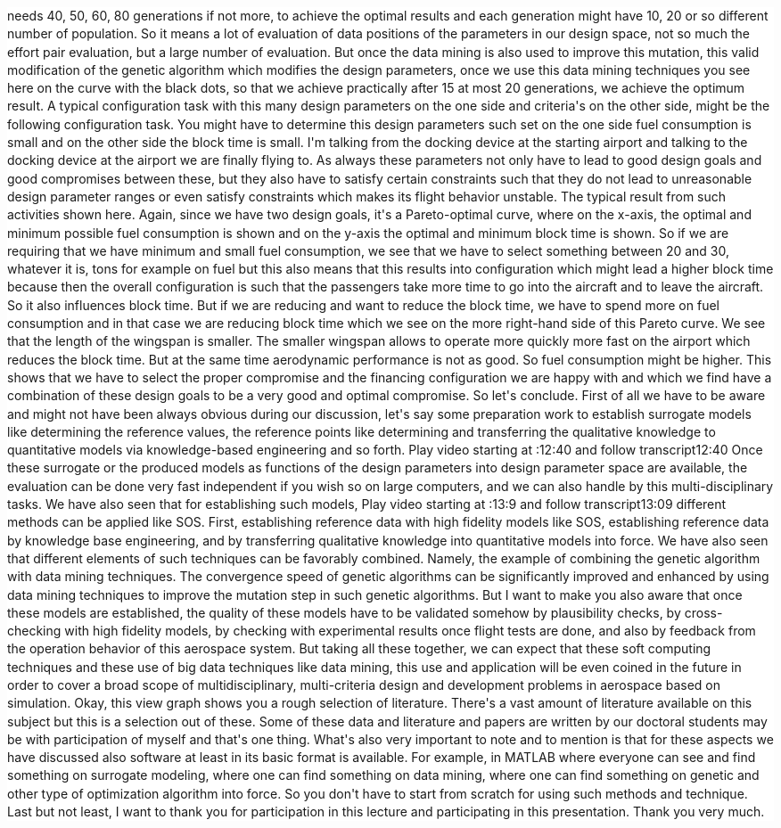 needs 40, 50, 60, 80 generations if not more, to achieve the optimal results and each generation might have 10, 20 or so different number of population. So it means a lot of evaluation of data positions of the parameters in our design space, not so much the effort pair evaluation, but a large number of evaluation. But once the data mining is also used to improve this mutation, this valid modification of the genetic algorithm which modifies the design parameters, once we use this data mining techniques you see here on the curve with the black dots, so that we achieve practically after 15 at most 20 generations, we achieve the optimum result. A typical configuration task with this many design parameters on the one side and criteria's on the other side, might be the following configuration task. You might have to determine this design parameters such set on the one side fuel consumption is small and on the other side the block time is small. I'm talking from the docking device at the starting airport and talking to the docking device at the airport we are finally flying to. As always these parameters not only have to lead to good design goals and good compromises between these, but they also have to satisfy certain constraints such that they do not lead to unreasonable design parameter ranges or even satisfy constraints which makes its flight behavior unstable. The typical result from such activities shown here. Again, since we have two design goals, it's a Pareto-optimal curve, where on the x-axis, the optimal and minimum possible fuel consumption is shown and on the y-axis the optimal and minimum block time is shown. So if we are requiring that we have minimum and small fuel consumption, we see that we have to select something between 20 and 30, whatever it is, tons for example on fuel but this also means that this results into configuration which might lead a higher block time because then the overall configuration is such that the passengers take more time to go into the aircraft and to leave the aircraft. So it also influences block time. But if we are reducing and want to reduce the block time, we have to spend more on fuel consumption and in that case we are reducing block time which we see on the more right-hand side of this Pareto curve. We see that the length of the wingspan is smaller. The smaller wingspan allows to operate more quickly more fast on the airport which reduces the block time. But at the same time aerodynamic performance is not as good. So fuel consumption might be higher. This shows that we have to select the proper compromise and the financing configuration we are happy with and which we find have a combination of these design goals to be a very good and optimal compromise. So let's conclude. First of all we have to be aware and might not have been always obvious during our discussion, let's say some preparation work to establish surrogate models like determining the reference values, the reference points like determining and transferring the qualitative knowledge to quantitative models via knowledge-based engineering and so forth.
Play video starting at :12:40 and follow transcript12:40
Once these surrogate or the produced models as functions of the design parameters into design parameter space are available, the evaluation can be done very fast independent if you wish so on large computers, and we can also handle by this multi-disciplinary tasks. We have also seen that for establishing such models,
Play video starting at :13:9 and follow transcript13:09
different methods can be applied like SOS. First, establishing reference data with high fidelity models like SOS, establishing reference data by knowledge base engineering, and by transferring qualitative knowledge into quantitative models into force. We have also seen that different elements of such techniques can be favorably combined. Namely, the example of combining the genetic algorithm with data mining techniques. The convergence speed of genetic algorithms can be significantly improved and enhanced by using data mining techniques to improve the mutation step in such genetic algorithms. But I want to make you also aware that once these models are established, the quality of these models have to be validated somehow by plausibility checks, by cross-checking with high fidelity models, by checking with experimental results once flight tests are done, and also by feedback from the operation behavior of this aerospace system. But taking all these together, we can expect that these soft computing techniques and these use of big data techniques like data mining, this use and application will be even coined in the future in order to cover a broad scope of multidisciplinary, multi-criteria design and development problems in aerospace based on simulation. Okay, this view graph shows you a rough selection of literature. There's a vast amount of literature available on this subject but this is a selection out of these. Some of these data and literature and papers are written by our doctoral students may be with participation of myself and that's one thing. What's also very important to note and to mention is that for these aspects we have discussed also software at least in its basic format is available. For example, in MATLAB where everyone can see and find something on surrogate modeling, where one can find something on data mining, where one can find something on genetic and other type of optimization algorithm into force. So you don't have to start from scratch for using such methods and technique. Last but not least, I want to thank you for participation in this lecture and participating in this presentation. Thank you very much.

